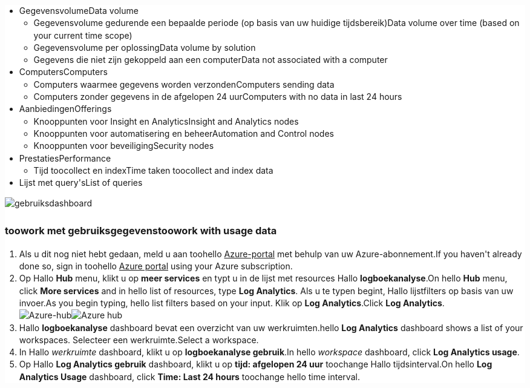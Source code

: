 - <span data-ttu-id="3ad2e-109">Gegevensvolume</span><span class="sxs-lookup"><span data-stu-id="3ad2e-109">Data volume</span></span>
    - <span data-ttu-id="3ad2e-110">Gegevensvolume gedurende een bepaalde periode (op basis van uw huidige tijdsbereik)</span><span class="sxs-lookup"><span data-stu-id="3ad2e-110">Data volume over time (based on your current time scope)</span></span>
    - <span data-ttu-id="3ad2e-111">Gegevensvolume per oplossing</span><span class="sxs-lookup"><span data-stu-id="3ad2e-111">Data volume by solution</span></span>
    - <span data-ttu-id="3ad2e-112">Gegevens die niet zijn gekoppeld aan een computer</span><span class="sxs-lookup"><span data-stu-id="3ad2e-112">Data not associated with a computer</span></span>
- <span data-ttu-id="3ad2e-113">Computers</span><span class="sxs-lookup"><span data-stu-id="3ad2e-113">Computers</span></span>
    - <span data-ttu-id="3ad2e-114">Computers waarmee gegevens worden verzonden</span><span class="sxs-lookup"><span data-stu-id="3ad2e-114">Computers sending data</span></span>
    - <span data-ttu-id="3ad2e-115">Computers zonder gegevens in de afgelopen 24 uur</span><span class="sxs-lookup"><span data-stu-id="3ad2e-115">Computers with no data in last 24 hours</span></span>
- <span data-ttu-id="3ad2e-116">Aanbiedingen</span><span class="sxs-lookup"><span data-stu-id="3ad2e-116">Offerings</span></span>
    - <span data-ttu-id="3ad2e-117">Knooppunten voor Insight en Analytics</span><span class="sxs-lookup"><span data-stu-id="3ad2e-117">Insight and Analytics nodes</span></span>
    - <span data-ttu-id="3ad2e-118">Knooppunten voor automatisering en beheer</span><span class="sxs-lookup"><span data-stu-id="3ad2e-118">Automation and Control nodes</span></span>
    - <span data-ttu-id="3ad2e-119">Knooppunten voor beveiliging</span><span class="sxs-lookup"><span data-stu-id="3ad2e-119">Security nodes</span></span>
- <span data-ttu-id="3ad2e-120">Prestaties</span><span class="sxs-lookup"><span data-stu-id="3ad2e-120">Performance</span></span>
    - <span data-ttu-id="3ad2e-121">Tijd toocollect en index</span><span class="sxs-lookup"><span data-stu-id="3ad2e-121">Time taken toocollect and index data</span></span>
- <span data-ttu-id="3ad2e-122">Lijst met query's</span><span class="sxs-lookup"><span data-stu-id="3ad2e-122">List of queries</span></span>

![gebruiksdashboard](./media/log-analytics-usage/usage-dashboard01.png)

### <a name="toowork-with-usage-data"></a><span data-ttu-id="3ad2e-124">toowork met gebruiksgegevens</span><span class="sxs-lookup"><span data-stu-id="3ad2e-124">toowork with usage data</span></span>
1. <span data-ttu-id="3ad2e-125">Als u dit nog niet hebt gedaan, meld u aan toohello [Azure-portal](https://portal.azure.com) met behulp van uw Azure-abonnement.</span><span class="sxs-lookup"><span data-stu-id="3ad2e-125">If you haven't already done so, sign in toohello [Azure portal](https://portal.azure.com) using your Azure subscription.</span></span>
2. <span data-ttu-id="3ad2e-126">Op Hallo **Hub** menu, klikt u op **meer services** en typt u in de lijst met resources Hallo **logboekanalyse**.</span><span class="sxs-lookup"><span data-stu-id="3ad2e-126">On hello **Hub** menu, click **More services** and in hello list of resources, type **Log Analytics**.</span></span> <span data-ttu-id="3ad2e-127">Als u te typen begint, Hallo lijstfilters op basis van uw invoer.</span><span class="sxs-lookup"><span data-stu-id="3ad2e-127">As you begin typing, hello list filters based on your input.</span></span> <span data-ttu-id="3ad2e-128">Klik op **Log Analytics**.</span><span class="sxs-lookup"><span data-stu-id="3ad2e-128">Click **Log Analytics**.</span></span>  
    <span data-ttu-id="3ad2e-129">![Azure-hub](./media/log-analytics-usage/hub.png)</span><span class="sxs-lookup"><span data-stu-id="3ad2e-129">![Azure hub](./media/log-analytics-usage/hub.png)</span></span>
3. <span data-ttu-id="3ad2e-130">Hallo **logboekanalyse** dashboard bevat een overzicht van uw werkruimten.</span><span class="sxs-lookup"><span data-stu-id="3ad2e-130">hello **Log Analytics** dashboard shows a list of your workspaces.</span></span> <span data-ttu-id="3ad2e-131">Selecteer een werkruimte.</span><span class="sxs-lookup"><span data-stu-id="3ad2e-131">Select a workspace.</span></span>
4. <span data-ttu-id="3ad2e-132">In Hallo *werkruimte* dashboard, klikt u op **logboekanalyse gebruik**.</span><span class="sxs-lookup"><span data-stu-id="3ad2e-132">In hello *workspace* dashboard, click **Log Analytics usage**.</span></span>
5. <span data-ttu-id="3ad2e-133">Op Hallo **Log Analytics gebruik** dashboard, klikt u op **tijd: afgelopen 24 uur** toochange Hallo tijdsinterval.</span><span class="sxs-lookup"><span data-stu-id="3ad2e-133">On hello **Log Analytics Usage** dashboard, click **Time: Last 24 hours** toochange hello time interval.</span></span>  